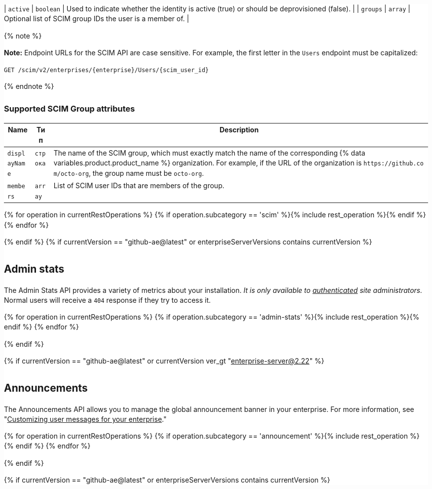 | `active`         | `boolean` | Used to indicate whether the identity is active (true) or should be deprovisioned (false).                                                                                                                                                                                                                                                                                                                                           |
| `groups`         | `array`   | Optional list of SCIM group IDs the user is a member of.                                                                                                                                                                                                                                                                                                                                                                             |

{% note %}

**Note:** Endpoint URLs for the SCIM API are case sensitive. For example, the first letter in the `Users` endpoint must be capitalized:

```shell
GET /scim/v2/enterprises/{enterprise}/Users/{scim_user_id}
```

{% endnote %}

### Supported SCIM Group attributes

| Name          | Тип      | Description                                                                                                                                                                                                                                                 |
| ------------- | -------- | ----------------------------------------------------------------------------------------------------------------------------------------------------------------------------------------------------------------------------------------------------------- |
| `displayName` | `строка` | The name of the SCIM group, which must exactly match the name of the corresponding {% data variables.product.product_name %} organization. For example, if the URL of the organization is `https://github.com/octo-org`, the group name must be `octo-org`. |
| `members`     | `array`  | List of SCIM user IDs that are members of the group.                                                                                                                                                                                                        |

{% for operation in currentRestOperations %}
  {% if operation.subcategory == 'scim' %}{% include rest_operation %}{% endif %}
{% endfor %}

{% endif %}
{% if currentVersion == "github-ae@latest" or enterpriseServerVersions contains currentVersion %}
## Admin stats

The Admin Stats API provides a variety of metrics about your installation. *It is only available to [authenticated](/rest/overview/resources-in-the-rest-api#authentication) site administrators.* Normal users will receive a `404` response if they try to access it.

{% for operation in currentRestOperations %}
  {% if operation.subcategory == 'admin-stats' %}{% include rest_operation %}{% endif %}
{% endfor %}

{% endif %}

{% if currentVersion == "github-ae@latest" or currentVersion ver_gt "enterprise-server@2.22" %}

## Announcements

The Announcements API allows you to manage the global announcement banner in your enterprise. For more information, see "[Customizing user messages for your enterprise](/admin/user-management/customizing-user-messages-for-your-enterprise#creating-a-global-announcement-banner)."

{% for operation in currentRestOperations %}
  {% if operation.subcategory == 'announcement' %}{% include rest_operation %}{% endif %}
{% endfor %}

{% endif %}

{% if currentVersion == "github-ae@latest" or enterpriseServerVersions contains currentVersion %}
